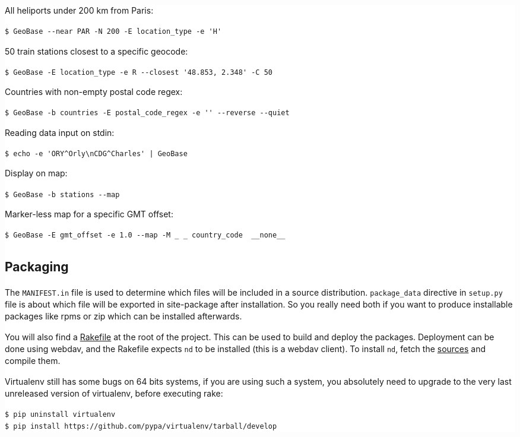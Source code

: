All heliports under 200 km from Paris:

```shell
$ GeoBase --near PAR -N 200 -E location_type -e 'H'
```

50 train stations closest to a specific geocode:

```shell
$ GeoBase -E location_type -e R --closest '48.853, 2.348' -C 50
```

Countries with non-empty postal code regex:

```shell
$ GeoBase -b countries -E postal_code_regex -e '' --reverse --quiet
```

Reading data input on stdin:

```shell
$ echo -e 'ORY^Orly\nCDG^Charles' | GeoBase
```

Display on map:

```shell
$ GeoBase -b stations --map
```

Marker-less map for a specific GMT offset:

```shell
$ GeoBase -E gmt_offset -e 1.0 --map -M _ _ country_code  __none__
```

Packaging
---------

The `MANIFEST.in` file is used to determine which files will be included
in a source distribution. `package_data` directive in `setup.py` file is
about which file will be exported in site-package after installation. So
you really need both if you want to produce installable packages like
rpms or zip which can be installed afterwards.

You will also find a [Rakefile](http://rake.rubyforge.org/) at the root
of the project. This can be used to build and deploy the packages.
Deployment can be done using webdav, and the Rakefile expects `nd` to be
installed (this is a webdav client). To install `nd`, fetch the
[sources](http://www.gohome.org/nd/) and compile them.

Virtualenv still has some bugs on 64 bits systems, if you are using such
a system, you absolutely need to upgrade to the very last unreleased
version of virtualenv, before executing rake:

```shell
$ pip uninstall virtualenv
$ pip install https://github.com/pypa/virtualenv/tarball/develop
```
